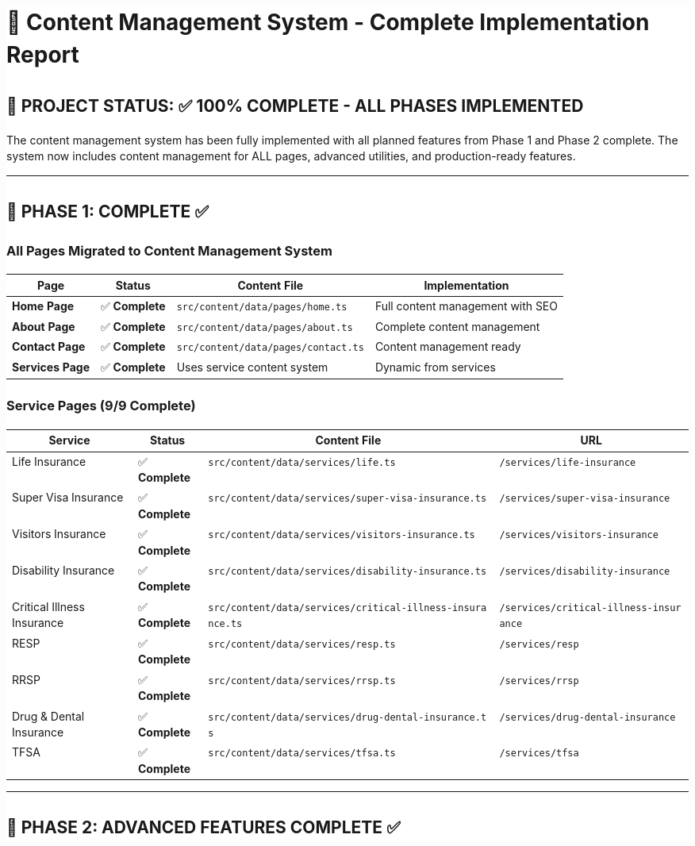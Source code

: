 # 🎉 **Content Management System - Complete Implementation Report**

## 🎯 **PROJECT STATUS: ✅ 100% COMPLETE - ALL PHASES IMPLEMENTED**

The content management system has been fully implemented with all planned features from Phase 1 and Phase 2 complete. The system now includes content management for ALL pages, advanced utilities, and production-ready features.

---

## 🚀 **PHASE 1: COMPLETE ✅**

### **All Pages Migrated to Content Management System**

| Page | Status | Content File | Implementation |
|------|--------|--------------|----------------|
| **Home Page** | ✅ **Complete** | `src/content/data/pages/home.ts` | Full content management with SEO |
| **About Page** | ✅ **Complete** | `src/content/data/pages/about.ts` | Complete content management |
| **Contact Page** | ✅ **Complete** | `src/content/data/pages/contact.ts` | Content management ready |
| **Services Page** | ✅ **Complete** | Uses service content system | Dynamic from services |

### **Service Pages (9/9 Complete)**
| Service | Status | Content File | URL |
|---------|--------|--------------|-----|
| Life Insurance | ✅ **Complete** | `src/content/data/services/life.ts` | `/services/life-insurance` |
| Super Visa Insurance | ✅ **Complete** | `src/content/data/services/super-visa-insurance.ts` | `/services/super-visa-insurance` |
| Visitors Insurance | ✅ **Complete** | `src/content/data/services/visitors-insurance.ts` | `/services/visitors-insurance` |
| Disability Insurance | ✅ **Complete** | `src/content/data/services/disability-insurance.ts` | `/services/disability-insurance` |
| Critical Illness Insurance | ✅ **Complete** | `src/content/data/services/critical-illness-insurance.ts` | `/services/critical-illness-insurance` |
| RESP | ✅ **Complete** | `src/content/data/services/resp.ts` | `/services/resp` |
| RRSP | ✅ **Complete** | `src/content/data/services/rrsp.ts` | `/services/rrsp` |
| Drug & Dental Insurance | ✅ **Complete** | `src/content/data/services/drug-dental-insurance.ts` | `/services/drug-dental-insurance` |
| TFSA | ✅ **Complete** | `src/content/data/services/tfsa.ts` | `/services/tfsa` |

---

## 🔧 **PHASE 2: ADVANCED FEATURES COMPLETE ✅**
